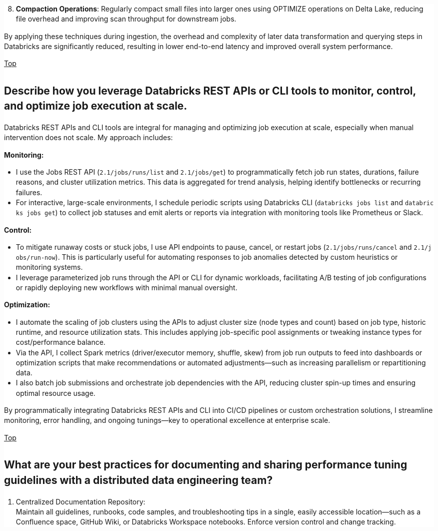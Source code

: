8. **Compaction Operations**: Regularly compact small files into larger ones using OPTIMIZE operations on Delta Lake, reducing file overhead and improving scan throughput for downstream jobs.

By applying these techniques during ingestion, the overhead and complexity of later data transformation and querying steps in Databricks are significantly reduced, resulting in lower end-to-end latency and improved overall system performance.

[Top](#top)

## Describe how you leverage Databricks REST APIs or CLI tools to monitor, control, and optimize job execution at scale.
Databricks REST APIs and CLI tools are integral for managing and optimizing job execution at scale, especially when manual intervention does not scale. My approach includes:

**Monitoring:**  
- I use the Jobs REST API (`2.1/jobs/runs/list` and `2.1/jobs/get`) to programmatically fetch job run states, durations, failure reasons, and cluster utilization metrics. This data is aggregated for trend analysis, helping identify bottlenecks or recurring failures.
- For interactive, large-scale environments, I schedule periodic scripts using Databricks CLI (`databricks jobs list` and `databricks jobs get`) to collect job statuses and emit alerts or reports via integration with monitoring tools like Prometheus or Slack.

**Control:**  
- To mitigate runaway costs or stuck jobs, I use API endpoints to pause, cancel, or restart jobs (`2.1/jobs/runs/cancel` and `2.1/jobs/run-now`). This is particularly useful for automating responses to job anomalies detected by custom heuristics or monitoring systems.
- I leverage parameterized job runs through the API or CLI for dynamic workloads, facilitating A/B testing of job configurations or rapidly deploying new workflows with minimal manual oversight.

**Optimization:**  
- I automate the scaling of job clusters using the APIs to adjust cluster size (node types and count) based on job type, historic runtime, and resource utilization stats. This includes applying job-specific pool assignments or tweaking instance types for cost/performance balance.
- Via the API, I collect Spark metrics (driver/executor memory, shuffle, skew) from job run outputs to feed into dashboards or optimization scripts that make recommendations or automated adjustments—such as increasing parallelism or repartitioning data.
- I also batch job submissions and orchestrate job dependencies with the API, reducing cluster spin-up times and ensuring optimal resource usage.

By programmatically integrating Databricks REST APIs and CLI into CI/CD pipelines or custom orchestration solutions, I streamline monitoring, error handling, and ongoing tunings—key to operational excellence at enterprise scale.

[Top](#top)

## What are your best practices for documenting and sharing performance tuning guidelines with a distributed data engineering team?
1. Centralized Documentation Repository:  
Maintain all guidelines, runbooks, code samples, and troubleshooting tips in a single, easily accessible location—such as a Confluence space, GitHub Wiki, or Databricks Workspace notebooks. Enforce version control and change tracking.
